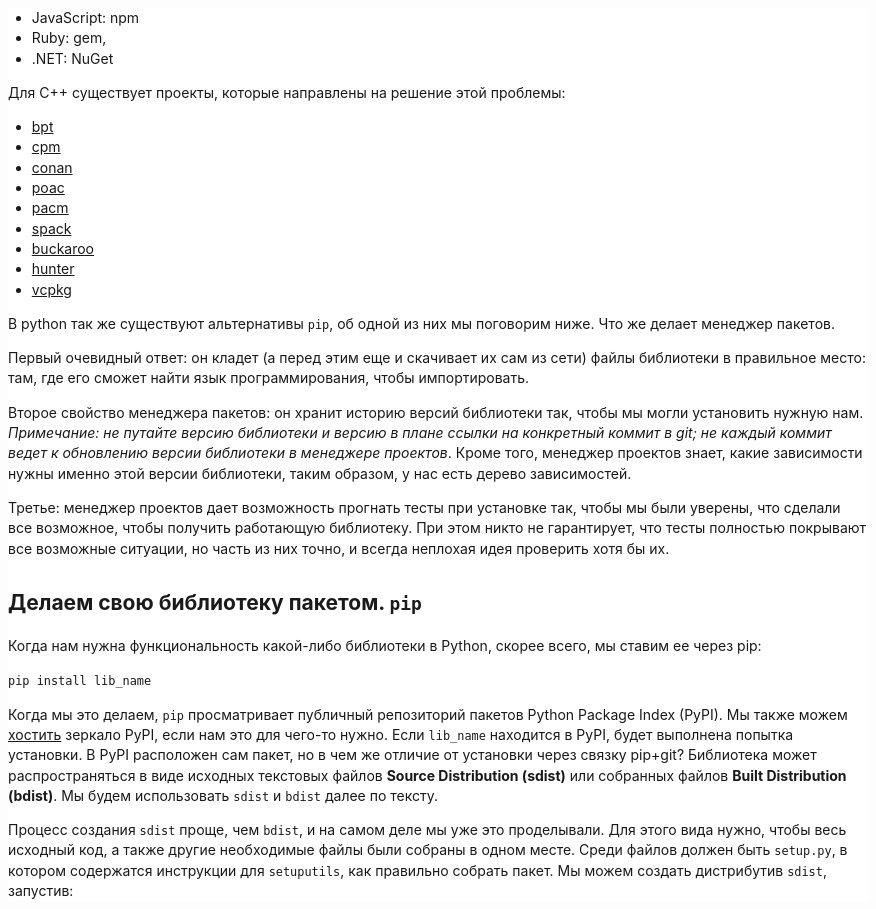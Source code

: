   * JavaScript: npm 
  * Ruby: gem,
  * .NET: NuGet

Для С++ существует проекты, которые направлены на решение этой проблемы:

  * [bpt](https://github.com/vector-of-bool/dds)
  * [cpm](http://www.cpm.rocks/)
  * [conan](https://conan.io/)
  * [poac](https://github.com/poacpm/poac)
  * [pacm](http://sourcey.com/pacm/)
  * [spack](https://spack.io)
  * [buckaroo](http://buckaroo.pm)
  * [hunter](https://github.com/ruslo/hunter)
  * [vcpkg](https://github.com/Microsoft/vcpkg)

В python так же существуют альтернативы `pip`, об одной из них мы поговорим ниже. Что же делает менеджер пакетов. 

Первый очевидный ответ: он кладет (а перед этим еще и скачивает их сам из сети) файлы библиотеки в правильное место: там, где его сможет найти язык программирования, чтобы импортировать.

Второе свойство менеджера пакетов: он хранит историю версий библиотеки так, чтобы мы могли установить нужную нам. *Примечание: не путайте версию библиотеки и версию в плане ссылки на конкретный коммит в git; не каждый коммит ведет к обновлению версии библиотеки в менеджере проектов*. Кроме того, менеджер проектов знает, какие зависимости нужны именно этой версии библиотеки, таким образом, у нас есть дерево зависимостей.

Третье: менеджер проектов дает возможность прогнать тесты при установке так, чтобы мы были уверены, что сделали все возможное, чтобы получить работающую библиотеку. При этом никто не гарантирует, что тесты полностью покрывают все возможные ситуации, но часть из них точно, и всегда неплохая идея проверить хотя бы их.


## Делаем свою библиотеку пакетом. `pip`

Когда нам нужна функциональность какой-либо библиотеки в Python, скорее всего, мы ставим ее через pip:

```bash
pip install lib_name
```

Когда мы это делаем, `pip` просматривает публичный репозиторий пакетов Python Package Index (PyPI). Мы также можем [хостить](https://packaging.python.org/en/latest/guides/hosting-your-own-index/) зеркало PyPI, если нам это для чего-то нужно. Если `lib_name` находится в PyPI, будет выполнена попытка установки. В PyPI расположен сам пакет, но в чем же отличие от установки через связку pip+git? Библиотека может распространяться в виде исходных текстовых файлов **Source Distribution (sdist)**  или собранных файлов **Built Distribution (bdist)**. Мы будем использовать `sdist` и `bdist` далее по тексту. 

Процесс создания `sdist` проще, чем `bdist`, и на самом деле мы уже это проделывали. Для этого вида нужно, чтобы весь исходный код, а также другие необходимые файлы были собраны в одном месте. Среди файлов должен быть `setup.py`, в котором содержатся инструкции для `setuputils`, как правильно собрать пакет. Мы можем создать дистрибутив `sdist`, запустив:
